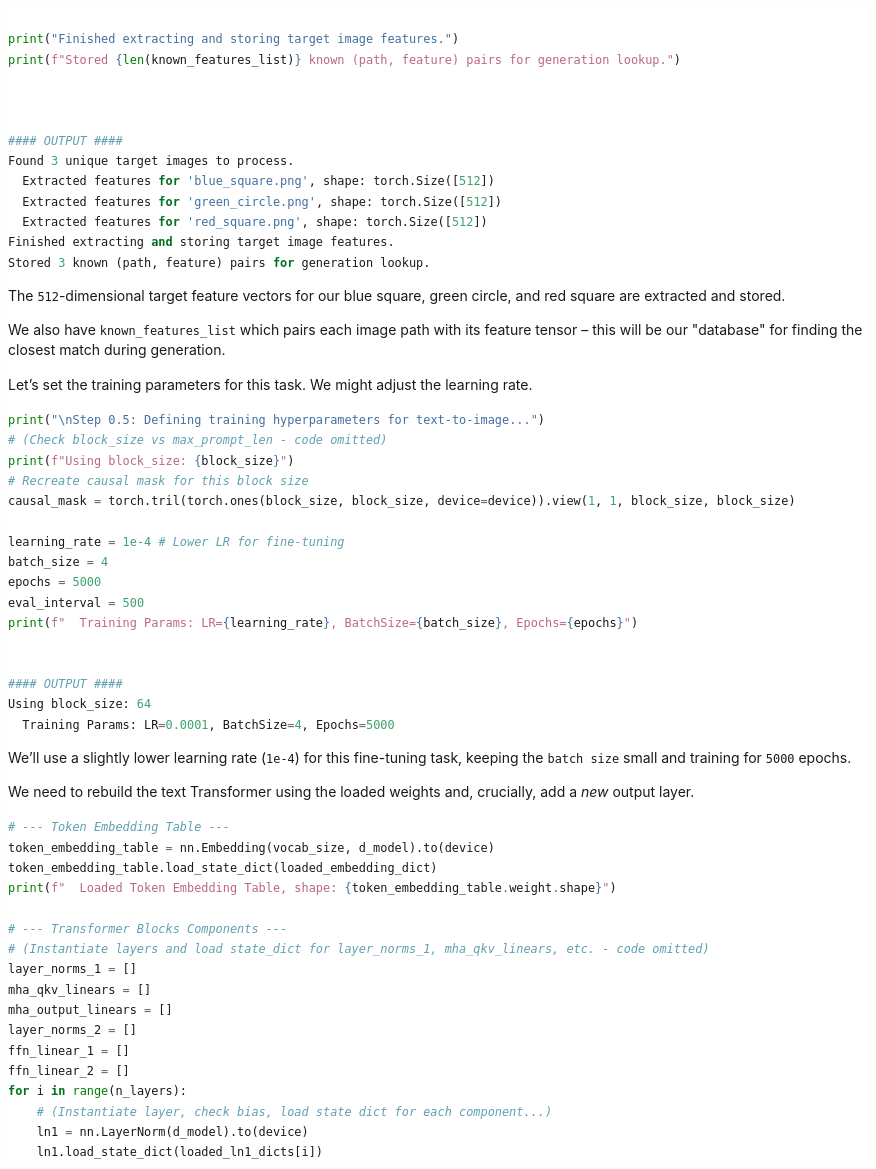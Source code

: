 ```python

print("Finished extracting and storing target image features.")
print(f"Stored {len(known_features_list)} known (path, feature) pairs for generation lookup.")



#### OUTPUT ####
Found 3 unique target images to process.
  Extracted features for 'blue_square.png', shape: torch.Size([512])
  Extracted features for 'green_circle.png', shape: torch.Size([512])
  Extracted features for 'red_square.png', shape: torch.Size([512])
Finished extracting and storing target image features.
Stored 3 known (path, feature) pairs for generation lookup.
```

The `512`-dimensional target feature vectors for our blue square, green circle, and red square are extracted and stored.

We also have `known_features_list` which pairs each image path with its feature tensor – this will be our "database" for finding the closest match during generation.

Let’s set the training parameters for this task. We might adjust the learning rate.

```python
print("\nStep 0.5: Defining training hyperparameters for text-to-image...")
# (Check block_size vs max_prompt_len - code omitted)
print(f"Using block_size: {block_size}")
# Recreate causal mask for this block size
causal_mask = torch.tril(torch.ones(block_size, block_size, device=device)).view(1, 1, block_size, block_size)

learning_rate = 1e-4 # Lower LR for fine-tuning
batch_size = 4
epochs = 5000
eval_interval = 500
print(f"  Training Params: LR={learning_rate}, BatchSize={batch_size}, Epochs={epochs}")


#### OUTPUT ####
Using block_size: 64
  Training Params: LR=0.0001, BatchSize=4, Epochs=5000
```

We’ll use a slightly lower learning rate (`1e-4`) for this fine-tuning task, keeping the `batch size` small and training for `5000` epochs.

We need to rebuild the text Transformer using the loaded weights and, crucially, add a *new* output layer.

```python
# --- Token Embedding Table ---
token_embedding_table = nn.Embedding(vocab_size, d_model).to(device)
token_embedding_table.load_state_dict(loaded_embedding_dict)
print(f"  Loaded Token Embedding Table, shape: {token_embedding_table.weight.shape}")

# --- Transformer Blocks Components ---
# (Instantiate layers and load state_dict for layer_norms_1, mha_qkv_linears, etc. - code omitted)
layer_norms_1 = []
mha_qkv_linears = []
mha_output_linears = []
layer_norms_2 = []
ffn_linear_1 = []
ffn_linear_2 = []
for i in range(n_layers):
    # (Instantiate layer, check bias, load state dict for each component...)
    ln1 = nn.LayerNorm(d_model).to(device)
    ln1.load_state_dict(loaded_ln1_dicts[i])
```